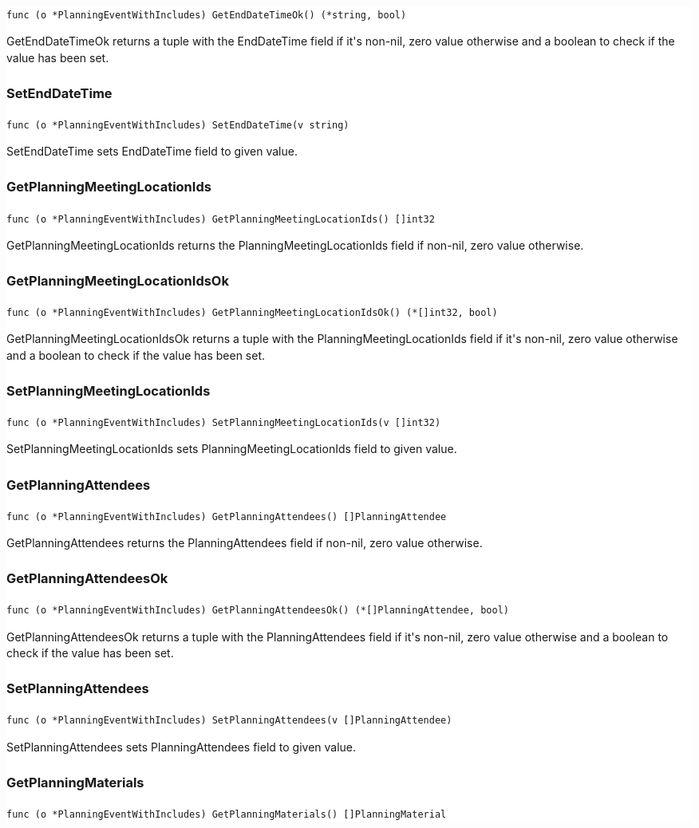 `func (o *PlanningEventWithIncludes) GetEndDateTimeOk() (*string, bool)`

GetEndDateTimeOk returns a tuple with the EndDateTime field if it's non-nil, zero value otherwise
and a boolean to check if the value has been set.

### SetEndDateTime

`func (o *PlanningEventWithIncludes) SetEndDateTime(v string)`

SetEndDateTime sets EndDateTime field to given value.


### GetPlanningMeetingLocationIds

`func (o *PlanningEventWithIncludes) GetPlanningMeetingLocationIds() []int32`

GetPlanningMeetingLocationIds returns the PlanningMeetingLocationIds field if non-nil, zero value otherwise.

### GetPlanningMeetingLocationIdsOk

`func (o *PlanningEventWithIncludes) GetPlanningMeetingLocationIdsOk() (*[]int32, bool)`

GetPlanningMeetingLocationIdsOk returns a tuple with the PlanningMeetingLocationIds field if it's non-nil, zero value otherwise
and a boolean to check if the value has been set.

### SetPlanningMeetingLocationIds

`func (o *PlanningEventWithIncludes) SetPlanningMeetingLocationIds(v []int32)`

SetPlanningMeetingLocationIds sets PlanningMeetingLocationIds field to given value.


### GetPlanningAttendees

`func (o *PlanningEventWithIncludes) GetPlanningAttendees() []PlanningAttendee`

GetPlanningAttendees returns the PlanningAttendees field if non-nil, zero value otherwise.

### GetPlanningAttendeesOk

`func (o *PlanningEventWithIncludes) GetPlanningAttendeesOk() (*[]PlanningAttendee, bool)`

GetPlanningAttendeesOk returns a tuple with the PlanningAttendees field if it's non-nil, zero value otherwise
and a boolean to check if the value has been set.

### SetPlanningAttendees

`func (o *PlanningEventWithIncludes) SetPlanningAttendees(v []PlanningAttendee)`

SetPlanningAttendees sets PlanningAttendees field to given value.


### GetPlanningMaterials

`func (o *PlanningEventWithIncludes) GetPlanningMaterials() []PlanningMaterial`
